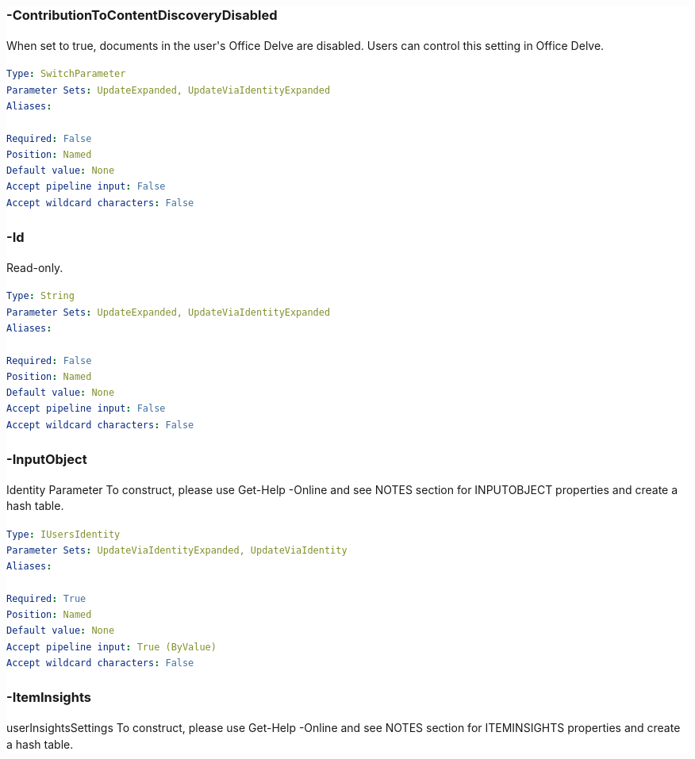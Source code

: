 ### -ContributionToContentDiscoveryDisabled
When set to true, documents in the user's Office Delve are disabled.
Users can control this setting in Office Delve.

```yaml
Type: SwitchParameter
Parameter Sets: UpdateExpanded, UpdateViaIdentityExpanded
Aliases:

Required: False
Position: Named
Default value: None
Accept pipeline input: False
Accept wildcard characters: False
```

### -Id
Read-only.

```yaml
Type: String
Parameter Sets: UpdateExpanded, UpdateViaIdentityExpanded
Aliases:

Required: False
Position: Named
Default value: None
Accept pipeline input: False
Accept wildcard characters: False
```

### -InputObject
Identity Parameter
To construct, please use Get-Help -Online and see NOTES section for INPUTOBJECT properties and create a hash table.

```yaml
Type: IUsersIdentity
Parameter Sets: UpdateViaIdentityExpanded, UpdateViaIdentity
Aliases:

Required: True
Position: Named
Default value: None
Accept pipeline input: True (ByValue)
Accept wildcard characters: False
```

### -ItemInsights
userInsightsSettings
To construct, please use Get-Help -Online and see NOTES section for ITEMINSIGHTS properties and create a hash table.
